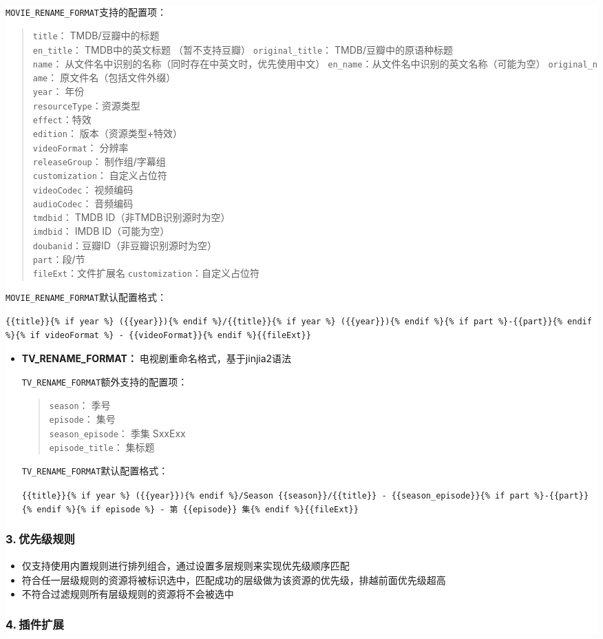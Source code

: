   `MOVIE_RENAME_FORMAT`支持的配置项：

  > `title`： TMDB/豆瓣中的标题  
  > `en_title`： TMDB中的英文标题 （暂不支持豆瓣）
  > `original_title`： TMDB/豆瓣中的原语种标题  
  > `name`： 从文件名中识别的名称（同时存在中英文时，优先使用中文）
  > `en_name`：从文件名中识别的英文名称（可能为空）
  > `original_name`： 原文件名（包括文件外缀）  
  > `year`： 年份  
  > `resourceType`：资源类型  
  > `effect`：特效  
  > `edition`： 版本（资源类型+特效）  
  > `videoFormat`： 分辨率  
  > `releaseGroup`： 制作组/字幕组  
  > `customization`： 自定义占位符  
  > `videoCodec`： 视频编码  
  > `audioCodec`： 音频编码  
  > `tmdbid`： TMDB ID（非TMDB识别源时为空）  
  > `imdbid`： IMDB ID（可能为空）  
  > `doubanid`：豆瓣ID（非豆瓣识别源时为空）  
  > `part`：段/节  
  > `fileExt`：文件扩展名
  > `customization`：自定义占位符
  
  `MOVIE_RENAME_FORMAT`默认配置格式：
  
  ```
  {{title}}{% if year %} ({{year}}){% endif %}/{{title}}{% if year %} ({{year}}){% endif %}{% if part %}-{{part}}{% endif %}{% if videoFormat %} - {{videoFormat}}{% endif %}{{fileExt}}
  ```

- **TV_RENAME_FORMAT：** 电视剧重命名格式，基于jinjia2语法

  `TV_RENAME_FORMAT`额外支持的配置项：
  
  > `season`： 季号  
  > `episode`： 集号  
  > `season_episode`： 季集 SxxExx  
  > `episode_title`： 集标题
  
  `TV_RENAME_FORMAT`默认配置格式：
  
  ```
  {{title}}{% if year %} ({{year}}){% endif %}/Season {{season}}/{{title}} - {{season_episode}}{% if part %}-{{part}}{% endif %}{% if episode %} - 第 {{episode}} 集{% endif %}{{fileExt}}
  ```
  

### 3. **优先级规则**

- 仅支持使用内置规则进行排列组合，通过设置多层规则来实现优先级顺序匹配
- 符合任一层级规则的资源将被标识选中，匹配成功的层级做为该资源的优先级，排越前面优先级超高
- 不符合过滤规则所有层级规则的资源将不会被选中

### 4. **插件扩展**

